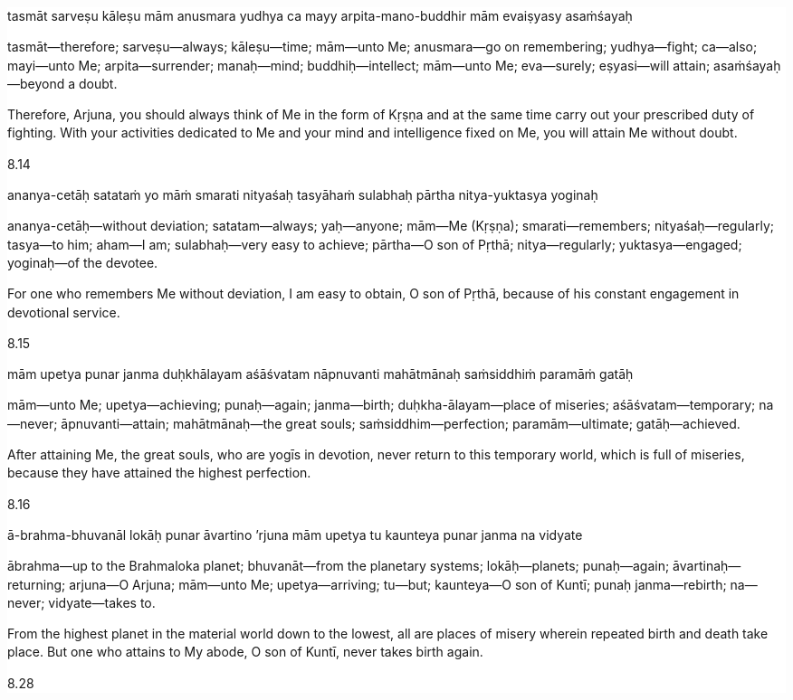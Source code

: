 tasmāt sarveṣu kāleṣu
mām anusmara yudhya ca
mayy arpita-mano-buddhir
mām evaiṣyasy asaṁśayaḥ

tasmāt—therefore; sarveṣu—always; kāleṣu—time; mām—unto Me; anusmara—go on remembering; yudhya—fight; ca—also; mayi—unto Me; arpita—surrender; manaḥ—mind; buddhiḥ—intellect; mām—unto Me; eva—surely; eṣyasi—will attain; asaṁśayaḥ—beyond a doubt.

Therefore, Arjuna, you should always think of Me in the form of Kṛṣṇa and at the same time carry out your prescribed duty of fighting. With your activities dedicated to Me and your mind and intelligence fixed on Me, you will attain Me without doubt.

8.14

ananya-cetāḥ satataṁ
yo māṁ smarati nityaśaḥ
tasyāhaṁ sulabhaḥ pārtha
nitya-yuktasya yoginaḥ

ananya-cetāḥ—without deviation; satatam—always; yaḥ—anyone; mām—Me (Kṛṣṇa); smarati—remembers; nityaśaḥ—regularly; tasya—to him; aham—I am; sulabhaḥ—very easy to achieve; pārtha—O son of Pṛthā; nitya—regularly; yuktasya—engaged; yoginaḥ—of the devotee.

For one who remembers Me without deviation, I am easy to obtain, O son of Pṛthā, because of his constant engagement in devotional service.

8.15

mām upetya punar janma
duḥkhālayam aśāśvatam
nāpnuvanti mahātmānaḥ
saṁsiddhiṁ paramāṁ gatāḥ

mām—unto Me; upetya—achieving; punaḥ—again; janma—birth; duḥkha-ālayam—place of miseries; aśāśvatam—temporary; na—never; āpnuvanti—attain; mahātmānaḥ—the great souls; saṁsiddhim—perfection; paramām—ultimate; gatāḥ—achieved.

After attaining Me, the great souls, who are yogīs in devotion, never return to this temporary world, which is full of miseries, because they have attained the highest perfection.

8.16

ā-brahma-bhuvanāl lokāḥ
punar āvartino ’rjuna
mām upetya tu kaunteya
punar janma na vidyate

ābrahma—up to the Brahmaloka planet; bhuvanāt—from the planetary systems; lokāḥ—planets; punaḥ—again; āvartinaḥ—returning; arjuna—O Arjuna; mām—unto Me; upetya—arriving; tu—but; kaunteya—O son of Kuntī; punaḥ janma—rebirth; na—never; vidyate—takes to.

From the highest planet in the material world down to the lowest, all are places of misery wherein repeated birth and death take place. But one who attains to My abode, O son of Kuntī, never takes birth again.

8.28
